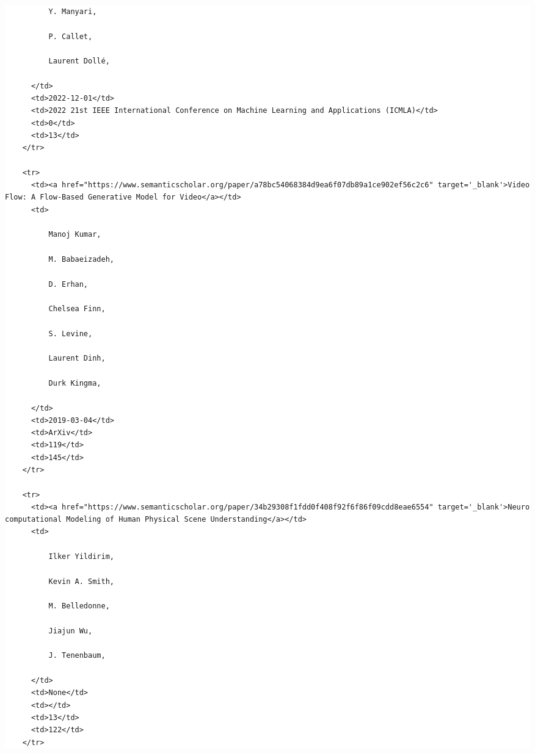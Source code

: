               Y. Manyari,
            
              P. Callet,
            
              Laurent Dollé,
            
          </td>
          <td>2022-12-01</td>
          <td>2022 21st IEEE International Conference on Machine Learning and Applications (ICMLA)</td>
          <td>0</td>
          <td>13</td>
        </tr>
    
        <tr>
          <td><a href="https://www.semanticscholar.org/paper/a78bc54068384d9ea6f07db89a1ce902ef56c2c6" target='_blank'>VideoFlow: A Flow-Based Generative Model for Video</a></td>
          <td>
            
              Manoj Kumar,
            
              M. Babaeizadeh,
            
              D. Erhan,
            
              Chelsea Finn,
            
              S. Levine,
            
              Laurent Dinh,
            
              Durk Kingma,
            
          </td>
          <td>2019-03-04</td>
          <td>ArXiv</td>
          <td>119</td>
          <td>145</td>
        </tr>
    
        <tr>
          <td><a href="https://www.semanticscholar.org/paper/34b29308f1fdd0f408f92f6f86f09cdd8eae6554" target='_blank'>Neurocomputational Modeling of Human Physical Scene Understanding</a></td>
          <td>
            
              Ilker Yildirim,
            
              Kevin A. Smith,
            
              M. Belledonne,
            
              Jiajun Wu,
            
              J. Tenenbaum,
            
          </td>
          <td>None</td>
          <td></td>
          <td>13</td>
          <td>122</td>
        </tr>
    